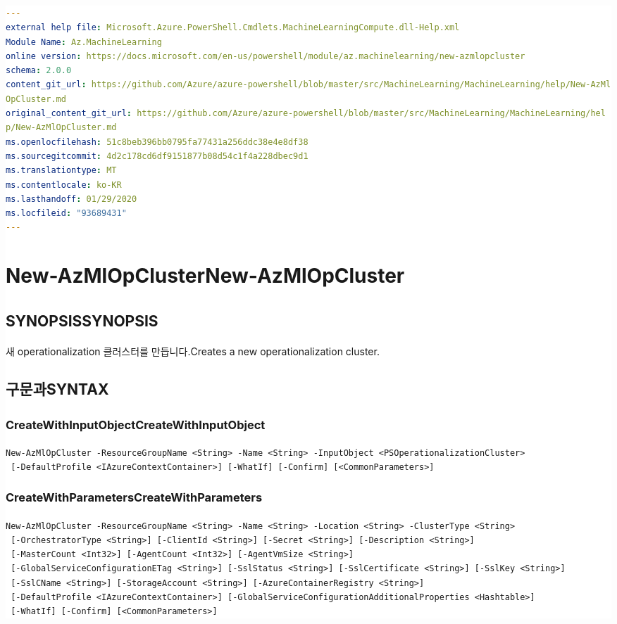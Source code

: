 ```yaml
---
external help file: Microsoft.Azure.PowerShell.Cmdlets.MachineLearningCompute.dll-Help.xml
Module Name: Az.MachineLearning
online version: https://docs.microsoft.com/en-us/powershell/module/az.machinelearning/new-azmlopcluster
schema: 2.0.0
content_git_url: https://github.com/Azure/azure-powershell/blob/master/src/MachineLearning/MachineLearning/help/New-AzMlOpCluster.md
original_content_git_url: https://github.com/Azure/azure-powershell/blob/master/src/MachineLearning/MachineLearning/help/New-AzMlOpCluster.md
ms.openlocfilehash: 51c8beb396bb0795fa77431a256ddc38e4e8df38
ms.sourcegitcommit: 4d2c178cd6df9151877b08d54c1f4a228dbec9d1
ms.translationtype: MT
ms.contentlocale: ko-KR
ms.lasthandoff: 01/29/2020
ms.locfileid: "93689431"
---
```

# <span data-ttu-id="01d04-101">New-AzMlOpCluster</span><span class="sxs-lookup"><span data-stu-id="01d04-101">New-AzMlOpCluster</span></span>

## <span data-ttu-id="01d04-102">SYNOPSIS</span><span class="sxs-lookup"><span data-stu-id="01d04-102">SYNOPSIS</span></span>
<span data-ttu-id="01d04-103">새 operationalization 클러스터를 만듭니다.</span><span class="sxs-lookup"><span data-stu-id="01d04-103">Creates a new operationalization cluster.</span></span>

## <span data-ttu-id="01d04-104">구문과</span><span class="sxs-lookup"><span data-stu-id="01d04-104">SYNTAX</span></span>

### <span data-ttu-id="01d04-105">CreateWithInputObject</span><span class="sxs-lookup"><span data-stu-id="01d04-105">CreateWithInputObject</span></span>
```
New-AzMlOpCluster -ResourceGroupName <String> -Name <String> -InputObject <PSOperationalizationCluster>
 [-DefaultProfile <IAzureContextContainer>] [-WhatIf] [-Confirm] [<CommonParameters>]
```

### <span data-ttu-id="01d04-106">CreateWithParameters</span><span class="sxs-lookup"><span data-stu-id="01d04-106">CreateWithParameters</span></span>
```
New-AzMlOpCluster -ResourceGroupName <String> -Name <String> -Location <String> -ClusterType <String>
 [-OrchestratorType <String>] [-ClientId <String>] [-Secret <String>] [-Description <String>]
 [-MasterCount <Int32>] [-AgentCount <Int32>] [-AgentVmSize <String>]
 [-GlobalServiceConfigurationETag <String>] [-SslStatus <String>] [-SslCertificate <String>] [-SslKey <String>]
 [-SslCName <String>] [-StorageAccount <String>] [-AzureContainerRegistry <String>]
 [-DefaultProfile <IAzureContextContainer>] [-GlobalServiceConfigurationAdditionalProperties <Hashtable>]
 [-WhatIf] [-Confirm] [<CommonParameters>]
```

